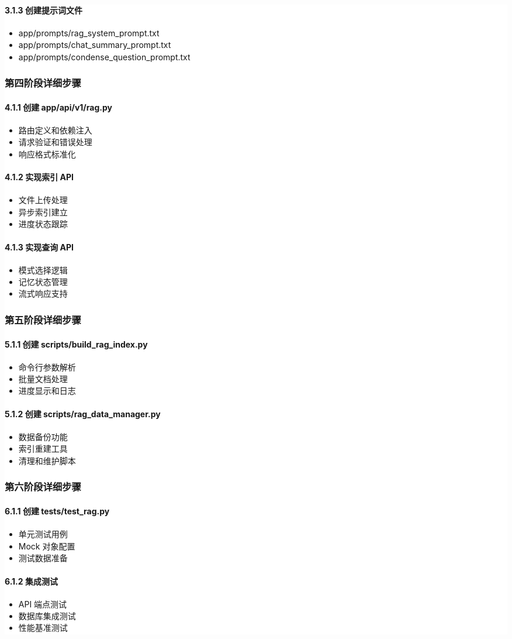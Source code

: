 #### 3.1.3 创建提示词文件

- app/prompts/rag_system_prompt.txt
- app/prompts/chat_summary_prompt.txt
- app/prompts/condense_question_prompt.txt

### 第四阶段详细步骤

#### 4.1.1 创建 app/api/v1/rag.py

- 路由定义和依赖注入
- 请求验证和错误处理
- 响应格式标准化

#### 4.1.2 实现索引 API

- 文件上传处理
- 异步索引建立
- 进度状态跟踪

#### 4.1.3 实现查询 API

- 模式选择逻辑
- 记忆状态管理
- 流式响应支持

### 第五阶段详细步骤

#### 5.1.1 创建 scripts/build_rag_index.py

- 命令行参数解析
- 批量文档处理
- 进度显示和日志

#### 5.1.2 创建 scripts/rag_data_manager.py

- 数据备份功能
- 索引重建工具
- 清理和维护脚本

### 第六阶段详细步骤

#### 6.1.1 创建 tests/test_rag.py

- 单元测试用例
- Mock 对象配置
- 测试数据准备

#### 6.1.2 集成测试

- API 端点测试
- 数据库集成测试
- 性能基准测试
